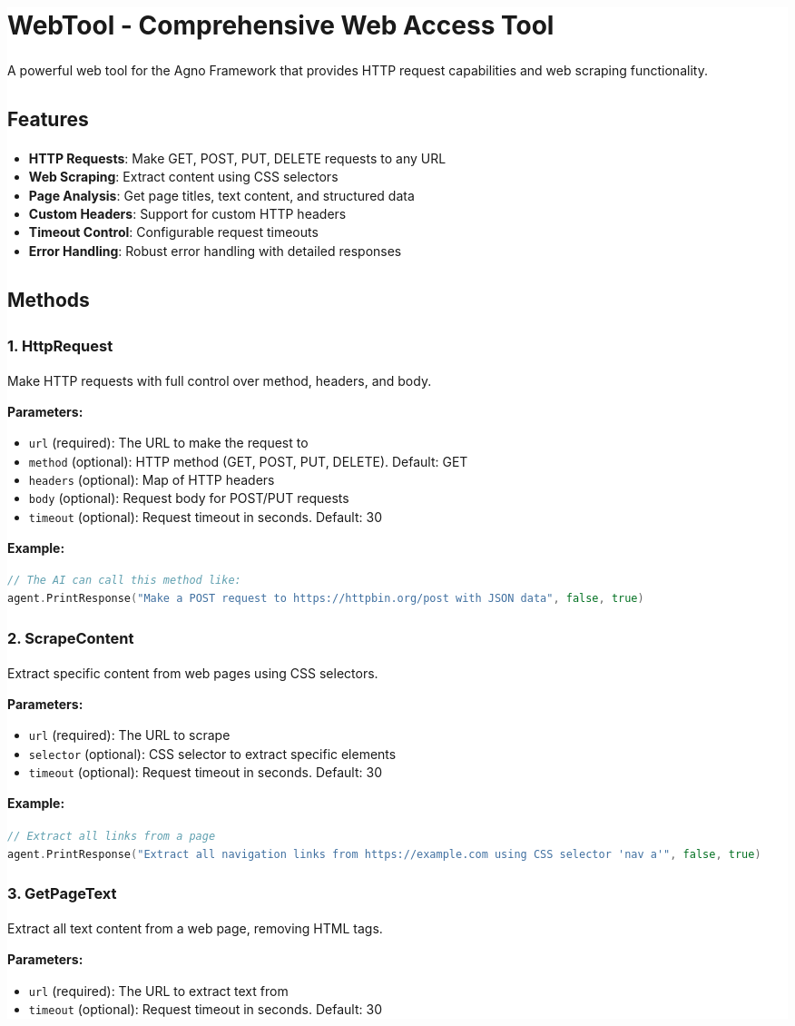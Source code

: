# WebTool - Comprehensive Web Access Tool

A powerful web tool for the Agno Framework that provides HTTP request capabilities and web scraping functionality.

## Features

- **HTTP Requests**: Make GET, POST, PUT, DELETE requests to any URL
- **Web Scraping**: Extract content using CSS selectors
- **Page Analysis**: Get page titles, text content, and structured data
- **Custom Headers**: Support for custom HTTP headers
- **Timeout Control**: Configurable request timeouts
- **Error Handling**: Robust error handling with detailed responses

## Methods

### 1. HttpRequest
Make HTTP requests with full control over method, headers, and body.

**Parameters:**
- `url` (required): The URL to make the request to
- `method` (optional): HTTP method (GET, POST, PUT, DELETE). Default: GET
- `headers` (optional): Map of HTTP headers
- `body` (optional): Request body for POST/PUT requests
- `timeout` (optional): Request timeout in seconds. Default: 30

**Example:**
```go
// The AI can call this method like:
agent.PrintResponse("Make a POST request to https://httpbin.org/post with JSON data", false, true)
```

### 2. ScrapeContent
Extract specific content from web pages using CSS selectors.

**Parameters:**
- `url` (required): The URL to scrape
- `selector` (optional): CSS selector to extract specific elements
- `timeout` (optional): Request timeout in seconds. Default: 30

**Example:**
```go
// Extract all links from a page
agent.PrintResponse("Extract all navigation links from https://example.com using CSS selector 'nav a'", false, true)
```

### 3. GetPageText
Extract all text content from a web page, removing HTML tags.

**Parameters:**
- `url` (required): The URL to extract text from
- `timeout` (optional): Request timeout in seconds. Default: 30
